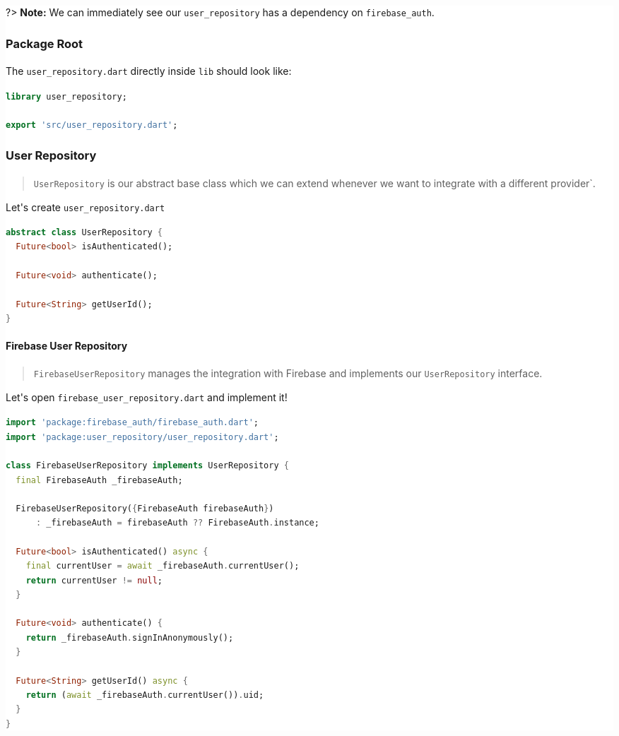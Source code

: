 ?> **Note:** We can immediately see our `user_repository` has a dependency on `firebase_auth`.

### Package Root

The `user_repository.dart` directly inside `lib` should look like:

```dart
library user_repository;

export 'src/user_repository.dart';
```

### User Repository

> `UserRepository` is our abstract base class which we can extend whenever we want to integrate with a different provider`.

Let's create `user_repository.dart`

```dart
abstract class UserRepository {
  Future<bool> isAuthenticated();

  Future<void> authenticate();

  Future<String> getUserId();
}
```

#### Firebase User Repository

> `FirebaseUserRepository` manages the integration with Firebase and implements our `UserRepository` interface.

Let's open `firebase_user_repository.dart` and implement it!

```dart
import 'package:firebase_auth/firebase_auth.dart';
import 'package:user_repository/user_repository.dart';

class FirebaseUserRepository implements UserRepository {
  final FirebaseAuth _firebaseAuth;

  FirebaseUserRepository({FirebaseAuth firebaseAuth})
      : _firebaseAuth = firebaseAuth ?? FirebaseAuth.instance;

  Future<bool> isAuthenticated() async {
    final currentUser = await _firebaseAuth.currentUser();
    return currentUser != null;
  }

  Future<void> authenticate() {
    return _firebaseAuth.signInAnonymously();
  }

  Future<String> getUserId() async {
    return (await _firebaseAuth.currentUser()).uid;
  }
}
```
